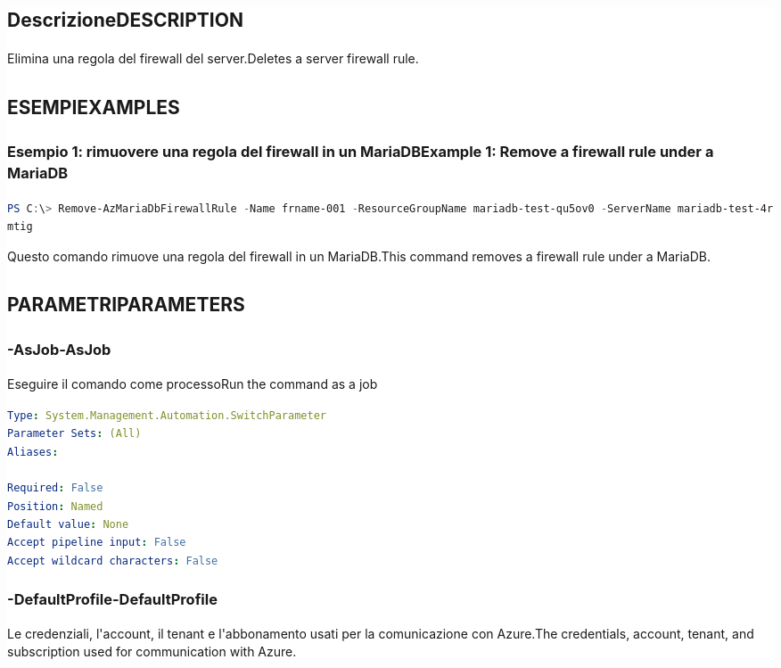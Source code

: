 ## <span data-ttu-id="8dbc4-107">Descrizione</span><span class="sxs-lookup"><span data-stu-id="8dbc4-107">DESCRIPTION</span></span>
<span data-ttu-id="8dbc4-108">Elimina una regola del firewall del server.</span><span class="sxs-lookup"><span data-stu-id="8dbc4-108">Deletes a server firewall rule.</span></span>

## <span data-ttu-id="8dbc4-109">ESEMPI</span><span class="sxs-lookup"><span data-stu-id="8dbc4-109">EXAMPLES</span></span>

### <span data-ttu-id="8dbc4-110">Esempio 1: rimuovere una regola del firewall in un MariaDB</span><span class="sxs-lookup"><span data-stu-id="8dbc4-110">Example 1: Remove a firewall rule under a MariaDB</span></span>
```powershell
PS C:\> Remove-AzMariaDbFirewallRule -Name frname-001 -ResourceGroupName mariadb-test-qu5ov0 -ServerName mariadb-test-4rmtig

```

<span data-ttu-id="8dbc4-111">Questo comando rimuove una regola del firewall in un MariaDB.</span><span class="sxs-lookup"><span data-stu-id="8dbc4-111">This command removes a firewall rule under a MariaDB.</span></span>

## <span data-ttu-id="8dbc4-112">PARAMETRI</span><span class="sxs-lookup"><span data-stu-id="8dbc4-112">PARAMETERS</span></span>

### <span data-ttu-id="8dbc4-113">-AsJob</span><span class="sxs-lookup"><span data-stu-id="8dbc4-113">-AsJob</span></span>
<span data-ttu-id="8dbc4-114">Eseguire il comando come processo</span><span class="sxs-lookup"><span data-stu-id="8dbc4-114">Run the command as a job</span></span>

```yaml
Type: System.Management.Automation.SwitchParameter
Parameter Sets: (All)
Aliases:

Required: False
Position: Named
Default value: None
Accept pipeline input: False
Accept wildcard characters: False
```

### <span data-ttu-id="8dbc4-115">-DefaultProfile</span><span class="sxs-lookup"><span data-stu-id="8dbc4-115">-DefaultProfile</span></span>
<span data-ttu-id="8dbc4-116">Le credenziali, l'account, il tenant e l'abbonamento usati per la comunicazione con Azure.</span><span class="sxs-lookup"><span data-stu-id="8dbc4-116">The credentials, account, tenant, and subscription used for communication with Azure.</span></span>
